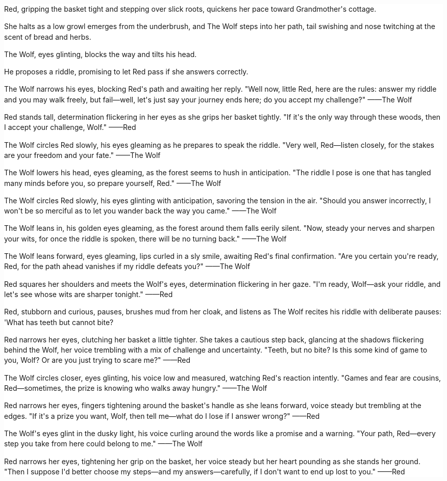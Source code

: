 Red, gripping the basket tight and stepping over slick roots, quickens her pace toward Grandmother's cottage.

She halts as a low growl emerges from the underbrush, and The Wolf steps into her path, tail swishing and nose twitching at the scent of bread and herbs.

The Wolf, eyes glinting, blocks the way and tilts his head.

He proposes a riddle, promising to let Red pass if she answers correctly.

The Wolf narrows his eyes, blocking Red's path and awaiting her reply. "Well now, little Red, here are the rules: answer my riddle and you may walk freely, but fail—well, let's just say your journey ends here; do you accept my challenge?" ——The Wolf

Red stands tall, determination flickering in her eyes as she grips her basket tightly. "If it's the only way through these woods, then I accept your challenge, Wolf." ——Red

The Wolf circles Red slowly, his eyes gleaming as he prepares to speak the riddle. "Very well, Red—listen closely, for the stakes are your freedom and your fate." ——The Wolf

The Wolf lowers his head, eyes gleaming, as the forest seems to hush in anticipation. "The riddle I pose is one that has tangled many minds before you, so prepare yourself, Red." ——The Wolf

The Wolf circles Red slowly, his eyes glinting with anticipation, savoring the tension in the air. "Should you answer incorrectly, I won't be so merciful as to let you wander back the way you came." ——The Wolf

The Wolf leans in, his golden eyes gleaming, as the forest around them falls eerily silent. "Now, steady your nerves and sharpen your wits, for once the riddle is spoken, there will be no turning back." ——The Wolf

The Wolf leans forward, eyes gleaming, lips curled in a sly smile, awaiting Red's final confirmation. "Are you certain you're ready, Red, for the path ahead vanishes if my riddle defeats you?" ——The Wolf

Red squares her shoulders and meets the Wolf's eyes, determination flickering in her gaze. "I'm ready, Wolf—ask your riddle, and let's see whose wits are sharper tonight." ——Red

Red, stubborn and curious, pauses, brushes mud from her cloak, and listens as The Wolf recites his riddle with deliberate pauses: 'What has teeth but cannot bite?

Red narrows her eyes, clutching her basket a little tighter. She takes a cautious step back, glancing at the shadows flickering behind the Wolf, her voice trembling with a mix of challenge and uncertainty. "Teeth, but no bite? Is this some kind of game to you, Wolf? Or are you just trying to scare me?" ——Red

The Wolf circles closer, eyes glinting, his voice low and measured, watching Red's reaction intently. "Games and fear are cousins, Red—sometimes, the prize is knowing who walks away hungry." ——The Wolf

Red narrows her eyes, fingers tightening around the basket's handle as she leans forward, voice steady but trembling at the edges. "If it's a prize you want, Wolf, then tell me—what do I lose if I answer wrong?" ——Red

The Wolf's eyes glint in the dusky light, his voice curling around the words like a promise and a warning. "Your path, Red—every step you take from here could belong to me." ——The Wolf

Red narrows her eyes, tightening her grip on the basket, her voice steady but her heart pounding as she stands her ground. "Then I suppose I'd better choose my steps—and my answers—carefully, if I don't want to end up lost to you." ——Red
